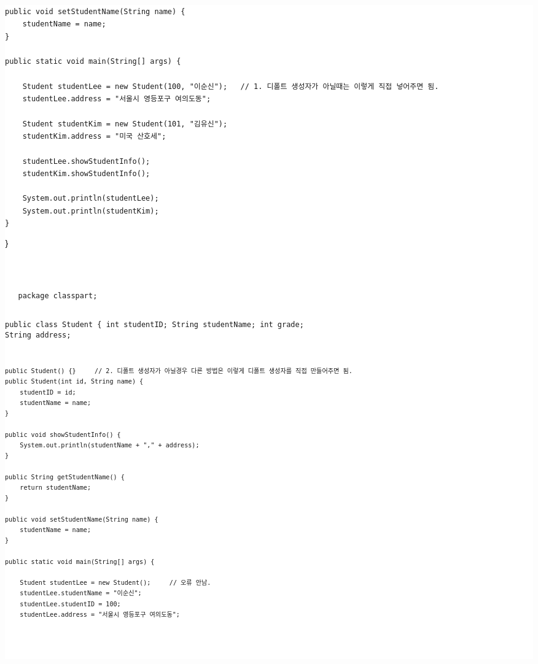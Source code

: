 	public void setStudentName(String name) {
		studentName = name;
	}
	
	public static void main(String[] args) {
		
		Student studentLee = new Student(100, "이순신");	// 1. 디폴트 생성자가 아닐때는 이렇게 직접 넣어주면 됨.
		studentLee.address = "서울시 영등포구 여의도동";
		
		Student studentKim = new Student(101, "김유신");
		studentKim.address = "미국 산호세";
		
		studentLee.showStudentInfo(); 
		studentKim.showStudentInfo();
		
		System.out.println(studentLee);
		System.out.println(studentKim);
	}
}
</code>
   </pre>
 
<code>
   <pre>
   package classpart;

public class Student {
	int studentID;
	String studentName;
	int grade;
	String address;
	
	public Student() {}		// 2. 디폴트 생성자가 아닐경우 다른 방법은 이렇게 디폴트 생성자를 직접 만들어주면 됨.
	public Student(int id, String name) {
		studentID = id;
		studentName = name;
	}
	
	public void showStudentInfo() {
		System.out.println(studentName + "," + address);
	}
	
	public String getStudentName() {
		return studentName;
	}
	
	public void setStudentName(String name) {
		studentName = name;
	}
	
	public static void main(String[] args) {
		
		Student studentLee = new Student(); 	// 오류 안남.
		studentLee.studentName = "이순신";
		studentLee.studentID = 100;		
		studentLee.address = "서울시 영등포구 여의도동";
		